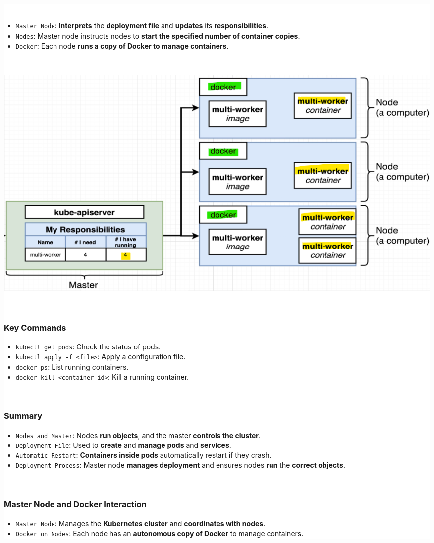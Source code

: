 
<br>

* `Master Node`: **Interprets** the **deployment file** and **updates** its **responsibilities**.
* `Nodes`: Master node instructs nodes to **start the specified number of container copies**.
* `Docker`: Each node **runs a copy of Docker to manage containers**.

<br>

![alt text](./images/image-75.png)

<br>

### Key Commands
* `kubectl get pods`: Check the status of pods.
* `kubectl apply -f <file>`: Apply a configuration file.
* `docker ps`: List running containers.
* `docker kill <container-id>`: Kill a running container.

<br>

### Summary
* `Nodes and Master`: Nodes **run objects**, and the master **controls the cluster**.
* `Deployment File`: Used to **create** and **manage** **pods** and **services**.
* `Automatic Restart`: **Containers inside pods** automatically restart if they crash.
* `Deployment Process`: Master node **manages deployment** and ensures nodes **run** the **correct objects**.

<br>

### Master Node and Docker Interaction
* `Master Node`: Manages the **Kubernetes cluster** and **coordinates with nodes**.
* `Docker on Nodes`: Each node has an **autonomous copy of Docker** to manage containers.
